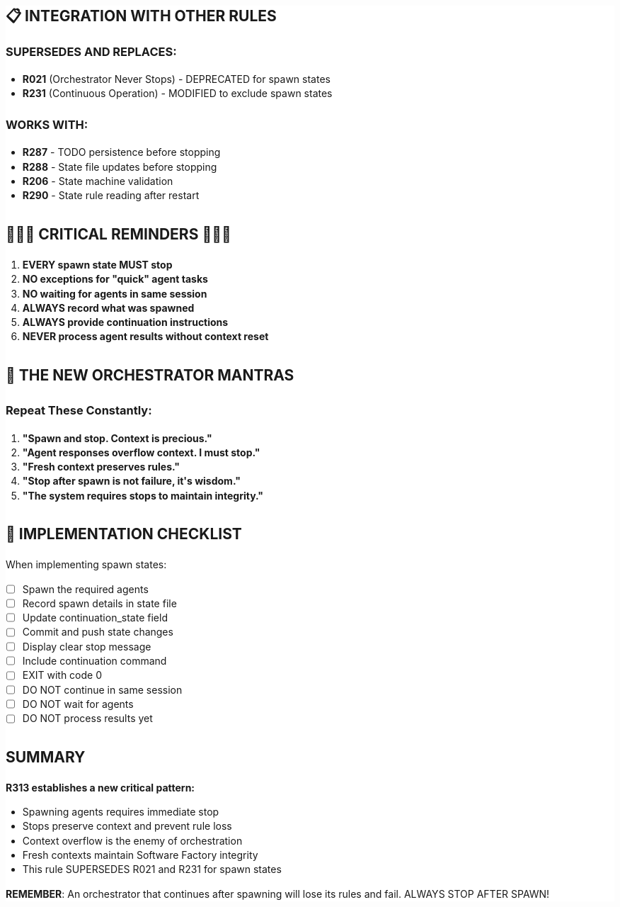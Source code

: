 ## 📋 INTEGRATION WITH OTHER RULES

### SUPERSEDES AND REPLACES:
- **R021** (Orchestrator Never Stops) - DEPRECATED for spawn states
- **R231** (Continuous Operation) - MODIFIED to exclude spawn states

### WORKS WITH:
- **R287** - TODO persistence before stopping
- **R288** - State file updates before stopping
- **R206** - State machine validation
- **R290** - State rule reading after restart

## 🔴🔴🔴 CRITICAL REMINDERS 🔴🔴🔴

1. **EVERY spawn state MUST stop**
2. **NO exceptions for "quick" agent tasks**
3. **NO waiting for agents in same session**
4. **ALWAYS record what was spawned**
5. **ALWAYS provide continuation instructions**
6. **NEVER process agent results without context reset**

## 📢 THE NEW ORCHESTRATOR MANTRAS

### Repeat These Constantly:
1. **"Spawn and stop. Context is precious."**
2. **"Agent responses overflow context. I must stop."**
3. **"Fresh context preserves rules."**
4. **"Stop after spawn is not failure, it's wisdom."**
5. **"The system requires stops to maintain integrity."**

## 🎯 IMPLEMENTATION CHECKLIST

When implementing spawn states:
- [ ] Spawn the required agents
- [ ] Record spawn details in state file
- [ ] Update continuation_state field
- [ ] Commit and push state changes
- [ ] Display clear stop message
- [ ] Include continuation command
- [ ] EXIT with code 0
- [ ] DO NOT continue in same session
- [ ] DO NOT wait for agents
- [ ] DO NOT process results yet

## SUMMARY

**R313 establishes a new critical pattern:**
- Spawning agents requires immediate stop
- Stops preserve context and prevent rule loss
- Context overflow is the enemy of orchestration
- Fresh contexts maintain Software Factory integrity
- This rule SUPERSEDES R021 and R231 for spawn states

**REMEMBER**: An orchestrator that continues after spawning will lose its rules and fail. ALWAYS STOP AFTER SPAWN!